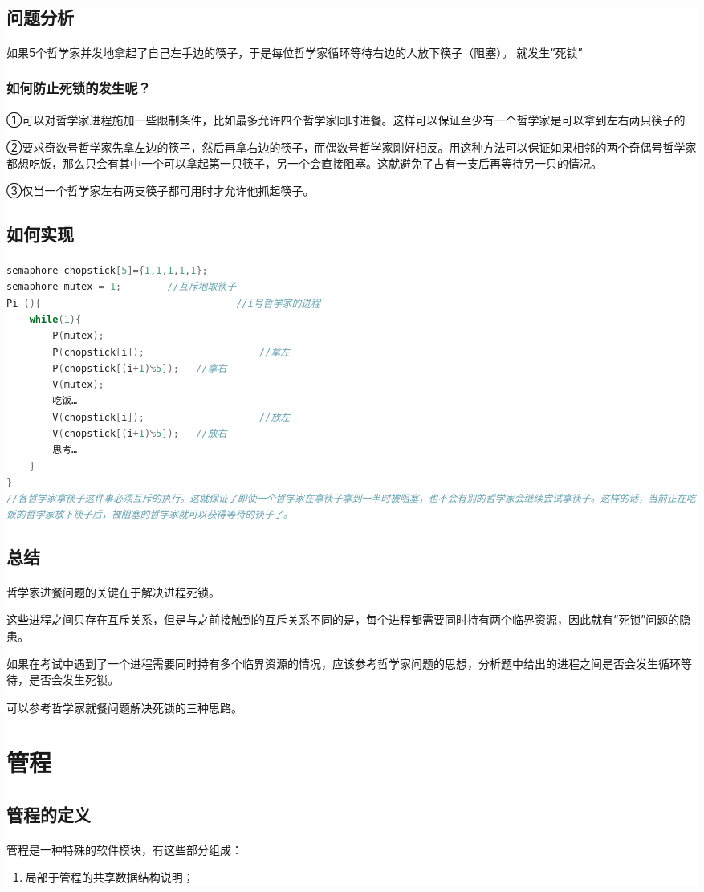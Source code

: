 ## 问题分析

如果5个哲学家并发地拿起了自己左手边的筷子，于是每位哲学家循环等待右边的人放下筷子（阻塞）。 就发生“死锁”

### 如何防止死锁的发生呢？

①可以对哲学家进程施加一些限制条件，比如最多允许四个哲学家同时进餐。这样可以保证至少有一个哲学家是可以拿到左右两只筷子的

②要求奇数号哲学家先拿左边的筷子，然后再拿右边的筷子，而偶数号哲学家刚好相反。用这种方法可以保证如果相邻的两个奇偶号哲学家都想吃饭，那么只会有其中一个可以拿起第一只筷子，另一个会直接阻塞。这就避免了占有一支后再等待另一只的情况。

③仅当一个哲学家左右两支筷子都可用时才允许他抓起筷子。

## 如何实现

```c
semaphore chopstick[5]={1,1,1,1,1};
semaphore mutex = 1; 		//互斥地取筷子
Pi (){ 									//i号哲学家的进程
	while(1){
		P(mutex);
		P(chopstick[i]); 					//拿左
		P(chopstick[(i+1)%5]);	 //拿右
		V(mutex);
		吃饭…
		V(chopstick[i]); 					//放左
		V(chopstick[(i+1)%5]);	 //放右
		思考…
	}
}
//各哲学家拿筷子这件事必须互斥的执行。这就保证了即使一个哲学家在拿筷子拿到一半时被阻塞，也不会有别的哲学家会继续尝试拿筷子。这样的话，当前正在吃饭的哲学家放下筷子后，被阻塞的哲学家就可以获得等待的筷子了。
```

## 总结

哲学家进餐问题的关键在于解决进程死锁。

这些进程之间只存在互斥关系，但是与之前接触到的互斥关系不同的是，每个进程都需要同时持有两个临界资源，因此就有“死锁”问题的隐患。

如果在考试中遇到了一个进程需要同时持有多个临界资源的情况，应该参考哲学家问题的思想，分析题中给出的进程之间是否会发生循环等待，是否会发生死锁。

可以参考哲学家就餐问题解决死锁的三种思路。



# 管程

## 管程的定义

管程是一种特殊的软件模块，有这些部分组成：

1. 局部于管程的共享数据结构说明； 
